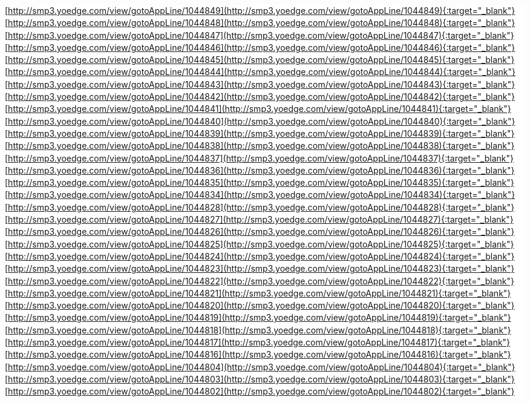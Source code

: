 [http://smp3.yoedge.com/view/gotoAppLine/1044849](http://smp3.yoedge.com/view/gotoAppLine/1044849){:target="_blank"}
[http://smp3.yoedge.com/view/gotoAppLine/1044848](http://smp3.yoedge.com/view/gotoAppLine/1044848){:target="_blank"}
[http://smp3.yoedge.com/view/gotoAppLine/1044847](http://smp3.yoedge.com/view/gotoAppLine/1044847){:target="_blank"}
[http://smp3.yoedge.com/view/gotoAppLine/1044846](http://smp3.yoedge.com/view/gotoAppLine/1044846){:target="_blank"}
[http://smp3.yoedge.com/view/gotoAppLine/1044845](http://smp3.yoedge.com/view/gotoAppLine/1044845){:target="_blank"}
[http://smp3.yoedge.com/view/gotoAppLine/1044844](http://smp3.yoedge.com/view/gotoAppLine/1044844){:target="_blank"}
[http://smp3.yoedge.com/view/gotoAppLine/1044843](http://smp3.yoedge.com/view/gotoAppLine/1044843){:target="_blank"}
[http://smp3.yoedge.com/view/gotoAppLine/1044842](http://smp3.yoedge.com/view/gotoAppLine/1044842){:target="_blank"}
[http://smp3.yoedge.com/view/gotoAppLine/1044841](http://smp3.yoedge.com/view/gotoAppLine/1044841){:target="_blank"}
[http://smp3.yoedge.com/view/gotoAppLine/1044840](http://smp3.yoedge.com/view/gotoAppLine/1044840){:target="_blank"}
[http://smp3.yoedge.com/view/gotoAppLine/1044839](http://smp3.yoedge.com/view/gotoAppLine/1044839){:target="_blank"}
[http://smp3.yoedge.com/view/gotoAppLine/1044838](http://smp3.yoedge.com/view/gotoAppLine/1044838){:target="_blank"}
[http://smp3.yoedge.com/view/gotoAppLine/1044837](http://smp3.yoedge.com/view/gotoAppLine/1044837){:target="_blank"}
[http://smp3.yoedge.com/view/gotoAppLine/1044836](http://smp3.yoedge.com/view/gotoAppLine/1044836){:target="_blank"}
[http://smp3.yoedge.com/view/gotoAppLine/1044835](http://smp3.yoedge.com/view/gotoAppLine/1044835){:target="_blank"}
[http://smp3.yoedge.com/view/gotoAppLine/1044834](http://smp3.yoedge.com/view/gotoAppLine/1044834){:target="_blank"}
[http://smp3.yoedge.com/view/gotoAppLine/1044828](http://smp3.yoedge.com/view/gotoAppLine/1044828){:target="_blank"}
[http://smp3.yoedge.com/view/gotoAppLine/1044827](http://smp3.yoedge.com/view/gotoAppLine/1044827){:target="_blank"}
[http://smp3.yoedge.com/view/gotoAppLine/1044826](http://smp3.yoedge.com/view/gotoAppLine/1044826){:target="_blank"}
[http://smp3.yoedge.com/view/gotoAppLine/1044825](http://smp3.yoedge.com/view/gotoAppLine/1044825){:target="_blank"}
[http://smp3.yoedge.com/view/gotoAppLine/1044824](http://smp3.yoedge.com/view/gotoAppLine/1044824){:target="_blank"}
[http://smp3.yoedge.com/view/gotoAppLine/1044823](http://smp3.yoedge.com/view/gotoAppLine/1044823){:target="_blank"}
[http://smp3.yoedge.com/view/gotoAppLine/1044822](http://smp3.yoedge.com/view/gotoAppLine/1044822){:target="_blank"}
[http://smp3.yoedge.com/view/gotoAppLine/1044821](http://smp3.yoedge.com/view/gotoAppLine/1044821){:target="_blank"}
[http://smp3.yoedge.com/view/gotoAppLine/1044820](http://smp3.yoedge.com/view/gotoAppLine/1044820){:target="_blank"}
[http://smp3.yoedge.com/view/gotoAppLine/1044819](http://smp3.yoedge.com/view/gotoAppLine/1044819){:target="_blank"}
[http://smp3.yoedge.com/view/gotoAppLine/1044818](http://smp3.yoedge.com/view/gotoAppLine/1044818){:target="_blank"}
[http://smp3.yoedge.com/view/gotoAppLine/1044817](http://smp3.yoedge.com/view/gotoAppLine/1044817){:target="_blank"}
[http://smp3.yoedge.com/view/gotoAppLine/1044816](http://smp3.yoedge.com/view/gotoAppLine/1044816){:target="_blank"}
[http://smp3.yoedge.com/view/gotoAppLine/1044804](http://smp3.yoedge.com/view/gotoAppLine/1044804){:target="_blank"}
[http://smp3.yoedge.com/view/gotoAppLine/1044803](http://smp3.yoedge.com/view/gotoAppLine/1044803){:target="_blank"}
[http://smp3.yoedge.com/view/gotoAppLine/1044802](http://smp3.yoedge.com/view/gotoAppLine/1044802){:target="_blank"}